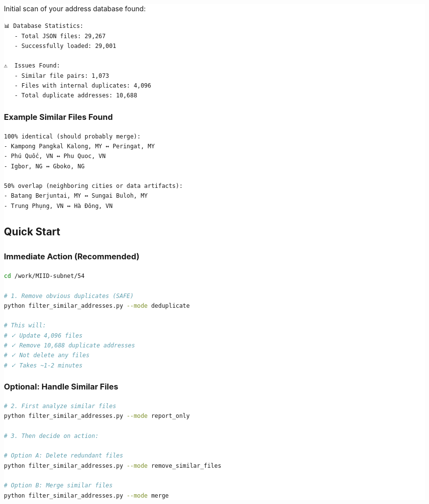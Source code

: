 Initial scan of your address database found:

```
📊 Database Statistics:
   - Total JSON files: 29,267
   - Successfully loaded: 29,001
   
⚠️  Issues Found:
   - Similar file pairs: 1,073
   - Files with internal duplicates: 4,096
   - Total duplicate addresses: 10,688
```

### Example Similar Files Found

```
100% identical (should probably merge):
- Kampong Pangkal Kalong, MY ↔ Peringat, MY
- Phú Quốc, VN ↔ Phu Quoc, VN
- Igbor, NG ↔ Gboko, NG

50% overlap (neighboring cities or data artifacts):
- Batang Berjuntai, MY ↔ Sungai Buloh, MY
- Trung Phụng, VN ↔ Hà Đông, VN
```

## Quick Start

### Immediate Action (Recommended)

```bash
cd /work/MIID-subnet/54

# 1. Remove obvious duplicates (SAFE)
python filter_similar_addresses.py --mode deduplicate

# This will:
# ✓ Update 4,096 files
# ✓ Remove 10,688 duplicate addresses
# ✓ Not delete any files
# ✓ Takes ~1-2 minutes
```

### Optional: Handle Similar Files

```bash
# 2. First analyze similar files
python filter_similar_addresses.py --mode report_only

# 3. Then decide on action:

# Option A: Delete redundant files
python filter_similar_addresses.py --mode remove_similar_files

# Option B: Merge similar files  
python filter_similar_addresses.py --mode merge
```
